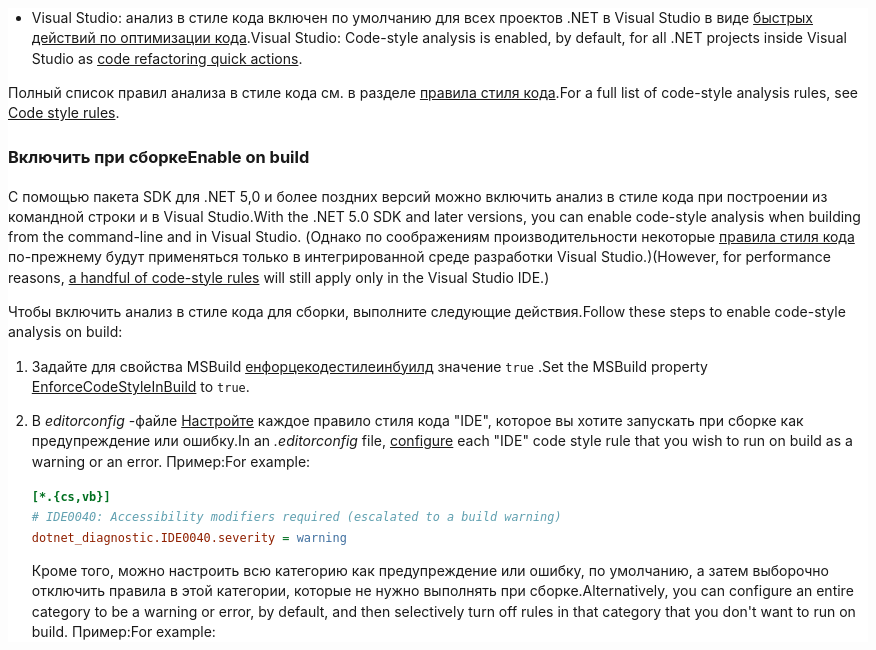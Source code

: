 - <span data-ttu-id="ba7bb-203">Visual Studio: анализ в стиле кода включен по умолчанию для всех проектов .NET в Visual Studio в виде [быстрых действий по оптимизации кода](/visualstudio/ide/code-generation-in-visual-studio).</span><span class="sxs-lookup"><span data-stu-id="ba7bb-203">Visual Studio: Code-style analysis is enabled, by default, for all .NET projects inside Visual Studio as [code refactoring quick actions](/visualstudio/ide/code-generation-in-visual-studio).</span></span>

<span data-ttu-id="ba7bb-204">Полный список правил анализа в стиле кода см. в разделе [правила стиля кода](style-rules/index.md).</span><span class="sxs-lookup"><span data-stu-id="ba7bb-204">For a full list of code-style analysis rules, see [Code style rules](style-rules/index.md).</span></span>

### <a name="enable-on-build"></a><span data-ttu-id="ba7bb-205">Включить при сборке</span><span class="sxs-lookup"><span data-stu-id="ba7bb-205">Enable on build</span></span>

<span data-ttu-id="ba7bb-206">С помощью пакета SDK для .NET 5,0 и более поздних версий можно включить анализ в стиле кода при построении из командной строки и в Visual Studio.</span><span class="sxs-lookup"><span data-stu-id="ba7bb-206">With the .NET 5.0 SDK and later versions, you can enable code-style analysis when building from the command-line and in Visual Studio.</span></span> <span data-ttu-id="ba7bb-207">(Однако по соображениям производительности некоторые [правила стиля кода](https://github.com/dotnet/roslyn/blob/9f87b444da9c48a4d492b19f8337339056bf2b95/src/Analyzers/Core/Analyzers/EnforceOnBuildValues.cs#L95) по-прежнему будут применяться только в интегрированной среде разработки Visual Studio.)</span><span class="sxs-lookup"><span data-stu-id="ba7bb-207">(However, for performance reasons, [a handful of code-style rules](https://github.com/dotnet/roslyn/blob/9f87b444da9c48a4d492b19f8337339056bf2b95/src/Analyzers/Core/Analyzers/EnforceOnBuildValues.cs#L95) will still apply only in the Visual Studio IDE.)</span></span>

<span data-ttu-id="ba7bb-208">Чтобы включить анализ в стиле кода для сборки, выполните следующие действия.</span><span class="sxs-lookup"><span data-stu-id="ba7bb-208">Follow these steps to enable code-style analysis on build:</span></span>

1. <span data-ttu-id="ba7bb-209">Задайте для свойства MSBuild [енфорцекодестилеинбуилд](../../core/project-sdk/msbuild-props.md#enforcecodestyleinbuild) значение `true` .</span><span class="sxs-lookup"><span data-stu-id="ba7bb-209">Set the MSBuild property [EnforceCodeStyleInBuild](../../core/project-sdk/msbuild-props.md#enforcecodestyleinbuild) to `true`.</span></span>

1. <span data-ttu-id="ba7bb-210">В *editorconfig* -файле [Настройте](configuration-options.md) каждое правило стиля кода "IDE", которое вы хотите запускать при сборке как предупреждение или ошибку.</span><span class="sxs-lookup"><span data-stu-id="ba7bb-210">In an *.editorconfig* file, [configure](configuration-options.md) each "IDE" code style rule that you wish to run on build as a warning or an error.</span></span> <span data-ttu-id="ba7bb-211">Пример:</span><span class="sxs-lookup"><span data-stu-id="ba7bb-211">For example:</span></span>

   ```ini
   [*.{cs,vb}]
   # IDE0040: Accessibility modifiers required (escalated to a build warning)
   dotnet_diagnostic.IDE0040.severity = warning
   ```

   <span data-ttu-id="ba7bb-212">Кроме того, можно настроить всю категорию как предупреждение или ошибку, по умолчанию, а затем выборочно отключить правила в этой категории, которые не нужно выполнять при сборке.</span><span class="sxs-lookup"><span data-stu-id="ba7bb-212">Alternatively, you can configure an entire category to be a warning or error, by default, and then selectively turn off rules in that category that you don't want to run on build.</span></span> <span data-ttu-id="ba7bb-213">Пример:</span><span class="sxs-lookup"><span data-stu-id="ba7bb-213">For example:</span></span>
